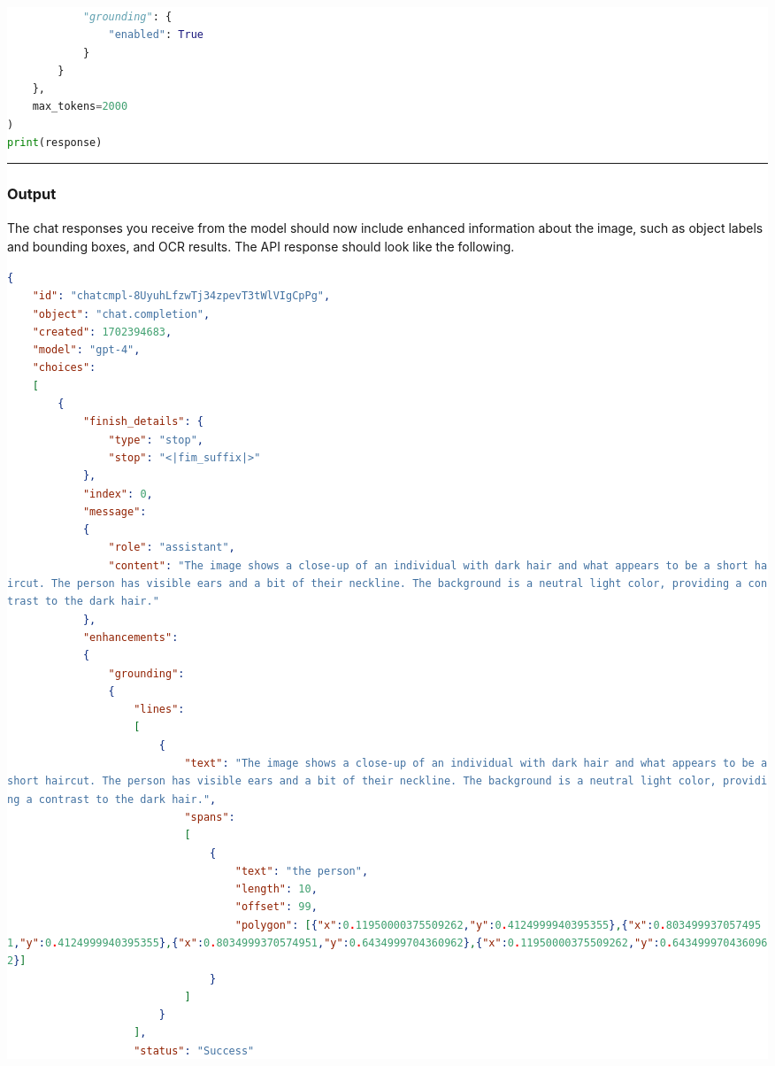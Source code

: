 ```python
            "grounding": {
                "enabled": True
            }
        }
    },
    max_tokens=2000
)
print(response)
```


---

### Output

The chat responses you receive from the model should now include enhanced information about the image, such as object labels and bounding boxes, and OCR results. The API response should look like the following.

```json
{
    "id": "chatcmpl-8UyuhLfzwTj34zpevT3tWlVIgCpPg",
    "object": "chat.completion",
    "created": 1702394683,
    "model": "gpt-4",
    "choices":
    [
        {
            "finish_details": {
                "type": "stop",
                "stop": "<|fim_suffix|>"
            },
            "index": 0,
            "message":
            {
                "role": "assistant",
                "content": "The image shows a close-up of an individual with dark hair and what appears to be a short haircut. The person has visible ears and a bit of their neckline. The background is a neutral light color, providing a contrast to the dark hair."
            },
            "enhancements":
            {
                "grounding":
                {
                    "lines":
                    [
                        {
                            "text": "The image shows a close-up of an individual with dark hair and what appears to be a short haircut. The person has visible ears and a bit of their neckline. The background is a neutral light color, providing a contrast to the dark hair.",
                            "spans":
                            [
                                {
                                    "text": "the person",
                                    "length": 10,
                                    "offset": 99,
                                    "polygon": [{"x":0.11950000375509262,"y":0.4124999940395355},{"x":0.8034999370574951,"y":0.4124999940395355},{"x":0.8034999370574951,"y":0.6434999704360962},{"x":0.11950000375509262,"y":0.6434999704360962}]
                                }
                            ]
                        }
                    ],
                    "status": "Success"
```